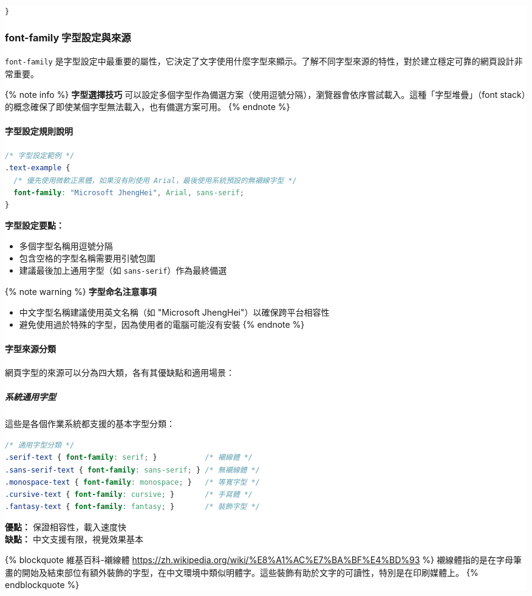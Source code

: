 ```css style.css
}
```

### font-family 字型設定與來源

`font-family` 是字型設定中最重要的屬性，它決定了文字使用什麼字型來顯示。了解不同字型來源的特性，對於建立穩定可靠的網頁設計非常重要。

{% note info %}
**字型選擇技巧**
可以設定多個字型作為備選方案（使用逗號分隔），瀏覽器會依序嘗試載入。這種「字型堆疊」（font stack）的概念確保了即使某個字型無法載入，也有備選方案可用。
{% endnote %}

#### 字型設定規則說明

```css
/* 字型設定範例 */
.text-example {
  /* 優先使用微軟正黑體，如果沒有則使用 Arial，最後使用系統預設的無襯線字型 */
  font-family: "Microsoft JhengHei", Arial, sans-serif;
}
```

**字型設定要點：**
- 多個字型名稱用逗號分隔
- 包含空格的字型名稱需要用引號包圍
- 建議最後加上通用字型（如 `sans-serif`）作為最終備選

{% note warning %}
**字型命名注意事項**
- 中文字型名稱建議使用英文名稱（如 "Microsoft JhengHei"）以確保跨平台相容性
- 避免使用過於特殊的字型，因為使用者的電腦可能沒有安裝
{% endnote %}

#### 字型來源分類

網頁字型的來源可以分為四大類，各有其優缺點和適用場景：

##### 系統通用字型

這些是各個作業系統都支援的基本字型分類：

```css
/* 通用字型分類 */
.serif-text { font-family: serif; }           /* 襯線體 */
.sans-serif-text { font-family: sans-serif; } /* 無襯線體 */
.monospace-text { font-family: monospace; }   /* 等寬字型 */
.cursive-text { font-family: cursive; }       /* 手寫體 */
.fantasy-text { font-family: fantasy; }       /* 裝飾字型 */
```

**優點：** 保證相容性，載入速度快  
**缺點：** 中文支援有限，視覺效果基本

{% blockquote 維基百科-襯線體 https://zh.wikipedia.org/wiki/%E8%A1%AC%E7%BA%BF%E4%BD%93 %}
襯線體指的是在字母筆畫的開始及結束部位有額外裝飾的字型，在中文環境中類似明體字。這些裝飾有助於文字的可讀性，特別是在印刷媒體上。
{% endblockquote %}
